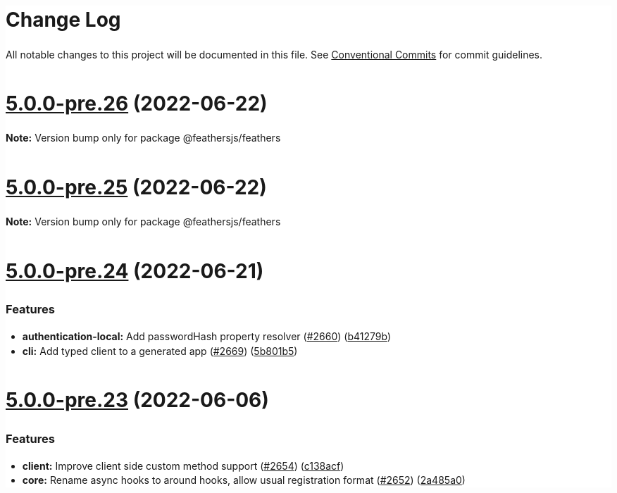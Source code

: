 # Change Log

All notable changes to this project will be documented in this file.
See [Conventional Commits](https://conventionalcommits.org) for commit guidelines.

# [5.0.0-pre.26](https://github.com/feathersjs/feathers/compare/v5.0.0-pre.25...v5.0.0-pre.26) (2022-06-22)

**Note:** Version bump only for package @feathersjs/feathers





# [5.0.0-pre.25](https://github.com/feathersjs/feathers/compare/v5.0.0-pre.24...v5.0.0-pre.25) (2022-06-22)

**Note:** Version bump only for package @feathersjs/feathers





# [5.0.0-pre.24](https://github.com/feathersjs/feathers/compare/v5.0.0-pre.23...v5.0.0-pre.24) (2022-06-21)


### Features

* **authentication-local:** Add passwordHash property resolver ([#2660](https://github.com/feathersjs/feathers/issues/2660)) ([b41279b](https://github.com/feathersjs/feathers/commit/b41279b55eea3771a6fa4983a37be2413287bbc6))
* **cli:** Add typed client to a generated app ([#2669](https://github.com/feathersjs/feathers/issues/2669)) ([5b801b5](https://github.com/feathersjs/feathers/commit/5b801b5017ddc3eaa95622b539f51d605916bc86))





# [5.0.0-pre.23](https://github.com/feathersjs/feathers/compare/v5.0.0-pre.22...v5.0.0-pre.23) (2022-06-06)


### Features

* **client:** Improve client side custom method support ([#2654](https://github.com/feathersjs/feathers/issues/2654)) ([c138acf](https://github.com/feathersjs/feathers/commit/c138acf50affbe6b66177d084d3c7a3e9220f09f))
* **core:** Rename async hooks to around hooks, allow usual registration format ([#2652](https://github.com/feathersjs/feathers/issues/2652)) ([2a485a0](https://github.com/feathersjs/feathers/commit/2a485a07929184261f27437fc0fdfe5a44694834))

